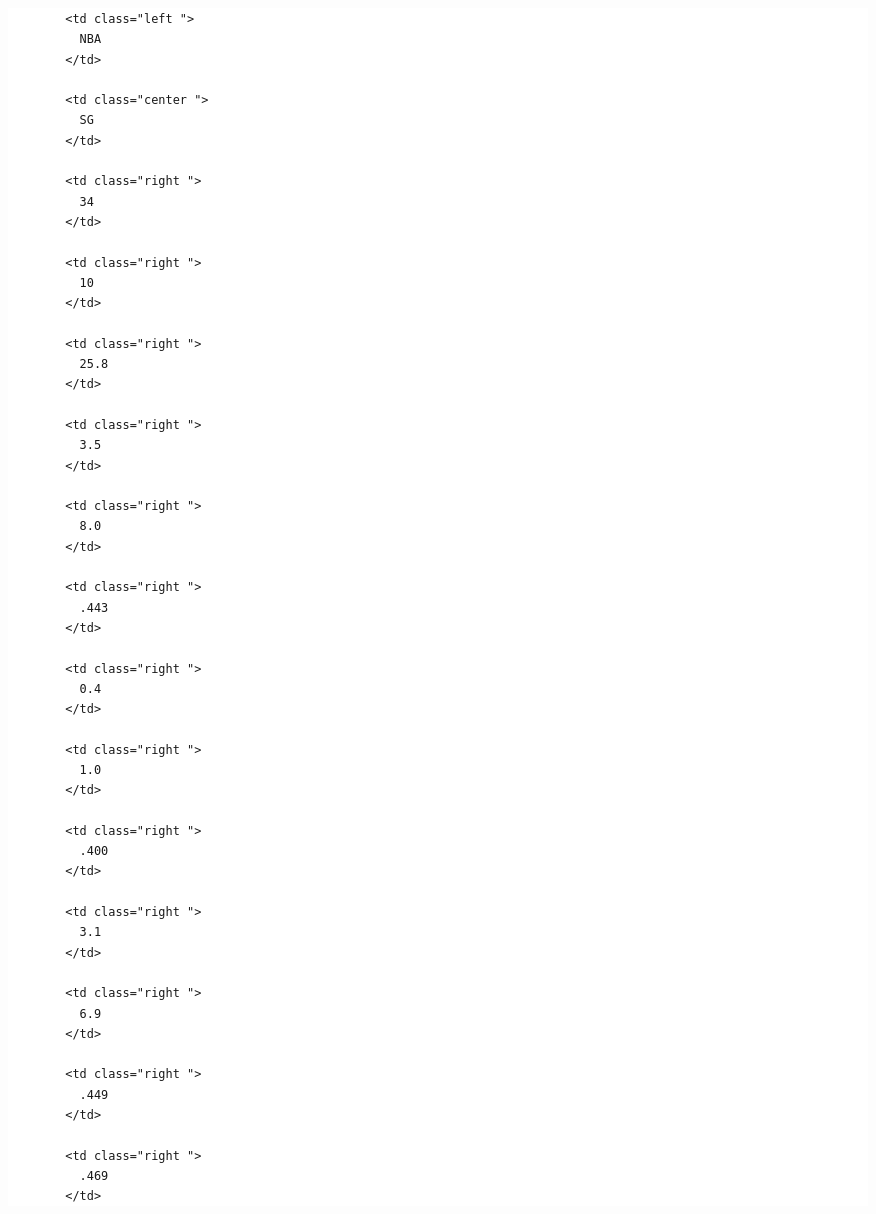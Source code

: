             <td class="left ">
              NBA
            </td>
            
            <td class="center ">
              SG
            </td>
            
            <td class="right ">
              34
            </td>
            
            <td class="right ">
              10
            </td>
            
            <td class="right ">
              25.8
            </td>
            
            <td class="right ">
              3.5
            </td>
            
            <td class="right ">
              8.0
            </td>
            
            <td class="right ">
              .443
            </td>
            
            <td class="right ">
              0.4
            </td>
            
            <td class="right ">
              1.0
            </td>
            
            <td class="right ">
              .400
            </td>
            
            <td class="right ">
              3.1
            </td>
            
            <td class="right ">
              6.9
            </td>
            
            <td class="right ">
              .449
            </td>
            
            <td class="right ">
              .469
            </td>
            